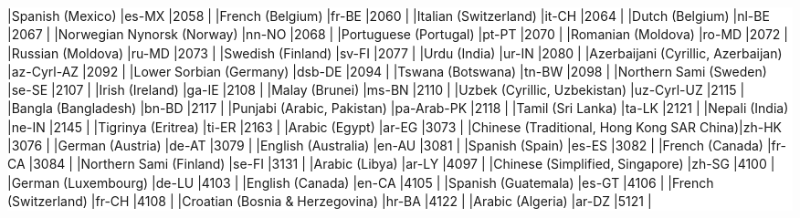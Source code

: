 |Spanish (Mexico)                          |es-MX         |2058 |
|French (Belgium)                          |fr-BE         |2060 |
|Italian (Switzerland)                     |it-CH         |2064 |
|Dutch (Belgium)                           |nl-BE         |2067 |
|Norwegian Nynorsk (Norway)                |nn-NO         |2068 |
|Portuguese (Portugal)                     |pt-PT         |2070 |
|Romanian (Moldova)                        |ro-MD         |2072 |
|Russian (Moldova)                         |ru-MD         |2073 |
|Swedish (Finland)                         |sv-FI         |2077 |
|Urdu (India)                              |ur-IN         |2080 |
|Azerbaijani (Cyrillic, Azerbaijan)        |az-Cyrl-AZ    |2092 |
|Lower Sorbian (Germany)                   |dsb-DE        |2094 |
|Tswana (Botswana)                         |tn-BW         |2098 |
|Northern Sami (Sweden)                    |se-SE         |2107 |
|Irish (Ireland)                           |ga-IE         |2108 |
|Malay (Brunei)                            |ms-BN         |2110 |
|Uzbek (Cyrillic, Uzbekistan)              |uz-Cyrl-UZ    |2115 |
|Bangla (Bangladesh)                       |bn-BD         |2117 |
|Punjabi (Arabic, Pakistan)                |pa-Arab-PK    |2118 |
|Tamil (Sri Lanka)                         |ta-LK         |2121 |
|Nepali (India)                            |ne-IN         |2145 |
|Tigrinya (Eritrea)                        |ti-ER         |2163 |
|Arabic (Egypt)                            |ar-EG         |3073 |
|Chinese (Traditional, Hong Kong SAR China)|zh-HK         |3076 |
|German (Austria)                          |de-AT         |3079 |
|English (Australia)                       |en-AU         |3081 |
|Spanish (Spain)                           |es-ES         |3082 |
|French (Canada)                           |fr-CA         |3084 |
|Northern Sami (Finland)                   |se-FI         |3131 |
|Arabic (Libya)                            |ar-LY         |4097 |
|Chinese (Simplified, Singapore)           |zh-SG         |4100 |
|German (Luxembourg)                       |de-LU         |4103 |
|English (Canada)                          |en-CA         |4105 |
|Spanish (Guatemala)                       |es-GT         |4106 |
|French (Switzerland)                      |fr-CH         |4108 |
|Croatian (Bosnia & Herzegovina)           |hr-BA         |4122 |
|Arabic (Algeria)                          |ar-DZ         |5121 |